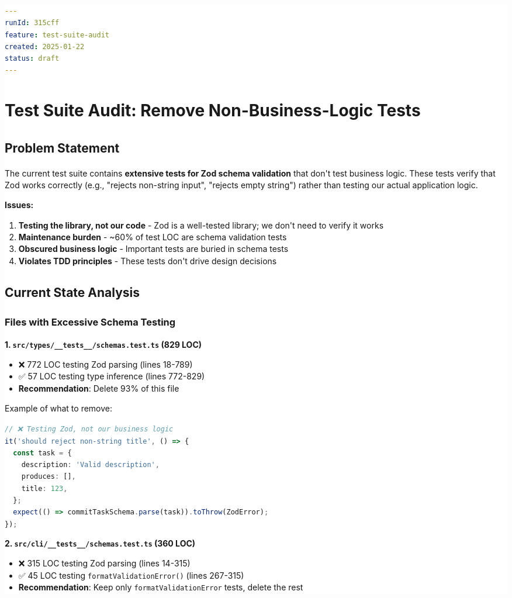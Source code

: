 ```yaml
---
runId: 315cff
feature: test-suite-audit
created: 2025-01-22
status: draft
---
```


# Test Suite Audit: Remove Non-Business-Logic Tests

## Problem Statement

The current test suite contains **extensive tests for Zod schema validation** that don't test business logic. These tests verify that Zod works correctly (e.g., "rejects non-string input", "rejects empty string") rather than testing our actual application logic.

**Issues:**
1. **Testing the library, not our code** - Zod is a well-tested library; we don't need to verify it works
2. **Maintenance burden** - ~60% of test LOC are schema validation tests
3. **Obscured business logic** - Important tests are buried in schema tests
4. **Violates TDD principles** - These tests don't drive design decisions

## Current State Analysis

### Files with Excessive Schema Testing

**1. `src/types/__tests__/schemas.test.ts` (829 LOC)**
- ❌ 772 LOC testing Zod parsing (lines 18-789)
- ✅ 57 LOC testing type inference (lines 772-829)
- **Recommendation**: Delete 93% of this file

Example of what to remove:
```typescript
// ❌ Testing Zod, not our business logic
it('should reject non-string title', () => {
  const task = {
    description: 'Valid description',
    produces: [],
    title: 123,
  };
  expect(() => commitTaskSchema.parse(task)).toThrow(ZodError);
});
```

**2. `src/cli/__tests__/schemas.test.ts` (360 LOC)**
- ❌ 315 LOC testing Zod parsing (lines 14-315)
- ✅ 45 LOC testing `formatValidationError()` (lines 267-315)
- **Recommendation**: Keep only `formatValidationError` tests, delete the rest

